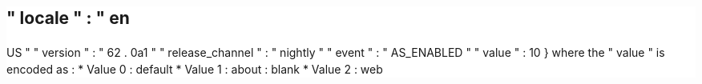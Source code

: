 "
locale
"
:
"
en
-
US
"
"
version
"
:
"
62
.
0a1
"
"
release_channel
"
:
"
nightly
"
"
event
"
:
"
AS_ENABLED
"
"
value
"
:
10
}
where
the
"
value
"
is
encoded
as
:
*
Value
0
:
default
*
Value
1
:
about
:
blank
*
Value
2
:
web